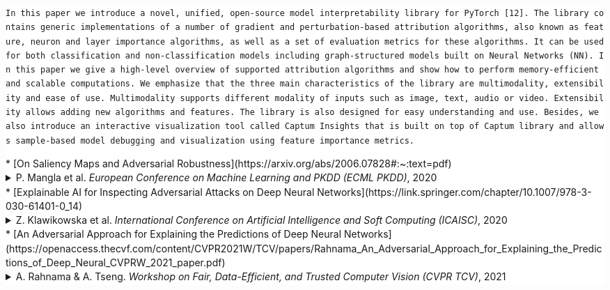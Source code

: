     In this paper we introduce a novel, unified, open-source model interpretability library for PyTorch [12]. The library contains generic implementations of a number of gradient and perturbation-based attribution algorithms, also known as feature, neuron and layer importance algorithms, as well as a set of evaluation metrics for these algorithms. It can be used for both classification and non-classification models including graph-structured models built on Neural Networks (NN). In this paper we give a high-level overview of supported attribution algorithms and show how to perform memory-efficient and scalable computations. We emphasize that the three main characteristics of the library are multimodality, extensibility and ease of use. Multimodality supports different modality of inputs such as image, text, audio or video. Extensibility allows adding new algorithms and features. The library is also designed for easy understanding and use. Besides, we also introduce an interactive visualization tool called Captum Insights that is built on top of Captum library and allows sample-based model debugging and visualization using feature importance metrics.
  </details>
* [On Saliency Maps and Adversarial Robustness](https://arxiv.org/abs/2006.07828#:~:text=pdf)
  <details><summary> P. Mangla et al. 
      <em>European Conference on Machine Learning and PKDD (ECML PKDD)</em>, 2020</summary></details>
* [Explainable AI for Inspecting Adversarial Attacks on Deep Neural Networks](https://link.springer.com/chapter/10.1007/978-3-030-61401-0_14)
  <details><summary> Z. Klawikowska et al. 
      <em>International Conference on Artificial Intelligence and Soft Computing (ICAISC)</em>, 2020 </summary></details>
* [An Adversarial Approach for Explaining the Predictions of Deep Neural Networks](https://openaccess.thecvf.com/content/CVPR2021W/TCV/papers/Rahnama_An_Adversarial_Approach_for_Explaining_the_Predictions_of_Deep_Neural_CVPRW_2021_paper.pdf)
  <details>
  <summary> A. Rahnama & A. Tseng. 
      <em>Workshop on Fair, Data-Efficient, and Trusted Computer Vision (CVPR TCV)</em>, 2021 </summary>

